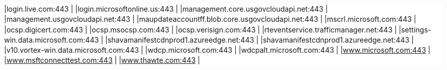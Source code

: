 |login.live.com:443 |
|login.microsoftonline.us:443 |
|management.core.usgovcloudapi.net:443 |
|management.usgovcloudapi.net:443 |
|maupdateaccountff.blob.core.usgovcloudapi.net:443 |
|mscrl.microsoft.com:443 |
|ocsp.digicert.com:443 |
|ocsp.msocsp.com:443 |
|ocsp.verisign.com:443 |
|rteventservice.trafficmanager.net:443 |
|settings-win.data.microsoft.com:443 |
|shavamanifestcdnprod1.azureedge.net:443 |
|shavamanifestcdnprod1.azureedge.net:443 |
|v10.vortex-win.data.microsoft.com:443 |
|wdcp.microsoft.com:443 |
|wdcpalt.microsoft.com:443 |
|www.microsoft.com:443 |
|www.msftconnecttest.com:443 |
|www.thawte.com:443 |


[1]: ./media/firewall-integration/firewall-apprule.png
[2]: ./media/firewall-integration/firewall-serviceendpoints.png
[3]: ./media/firewall-integration/firewall-ntprule.png
[4]: ./media/firewall-integration/firewall-routetable.png
[5]: ./media/firewall-integration/firewall-topology.png
